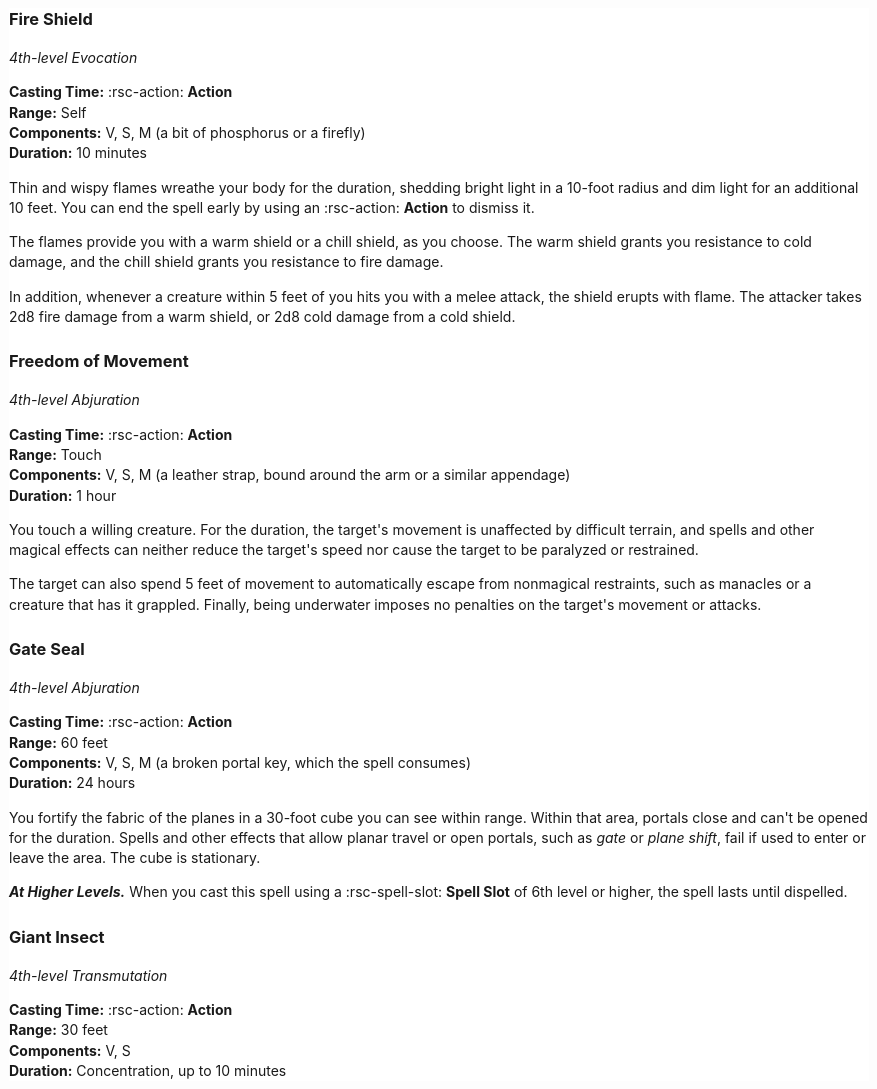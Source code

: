 ### Fire Shield
*4th-level Evocation*
  
**Casting Time:** :rsc-action: **Action**  
**Range:** Self  
**Components:** V, S, M (a bit of phosphorus or a firefly)  
**Duration:** 10 minutes

Thin and wispy flames wreathe your body for the duration, shedding bright light in a 10-foot radius and dim light for an additional 10 feet. You can end the spell early by using an :rsc-action: **Action** to dismiss it.

The flames provide you with a warm shield or a chill shield, as you choose. The warm shield grants you resistance to cold damage, and the chill shield grants you resistance to fire damage.

In addition, whenever a creature within 5 feet of you hits you with a melee attack, the shield erupts with flame. The attacker takes 2d8 fire damage from a warm shield, or 2d8 cold damage from a cold shield.

### Freedom of Movement
*4th-level Abjuration*
  
**Casting Time:** :rsc-action: **Action**  
**Range:** Touch  
**Components:** V, S, M (a leather strap, bound around the arm or a similar appendage)  
**Duration:** 1 hour

You touch a willing creature. For the duration, the target's movement is unaffected by difficult terrain, and spells and other magical effects can neither reduce the target's speed nor cause the target to be paralyzed or restrained.

The target can also spend 5 feet of movement to automatically escape from nonmagical restraints, such as manacles or a creature that has it grappled. Finally, being underwater imposes no penalties on the target's movement or attacks.

### Gate Seal
*4th-level Abjuration*
  
**Casting Time:** :rsc-action: **Action**  
**Range:** 60 feet  
**Components:** V, S, M (a broken portal key, which the spell consumes)  
**Duration:** 24 hours

You fortify the fabric of the planes in a 30-foot cube you can see within range. Within that area, portals close and can't be opened for the duration. Spells and other effects that allow planar travel or open portals, such as *gate* or *plane shift*, fail if used to enter or leave the area. The cube is stationary.

***At Higher Levels.*** When you cast this spell using a :rsc-spell-slot: **Spell Slot** of 6th level or higher, the spell lasts until dispelled.

### Giant Insect
*4th-level Transmutation*
  
**Casting Time:** :rsc-action: **Action**  
**Range:** 30 feet  
**Components:** V, S  
**Duration:** Concentration, up to 10 minutes
